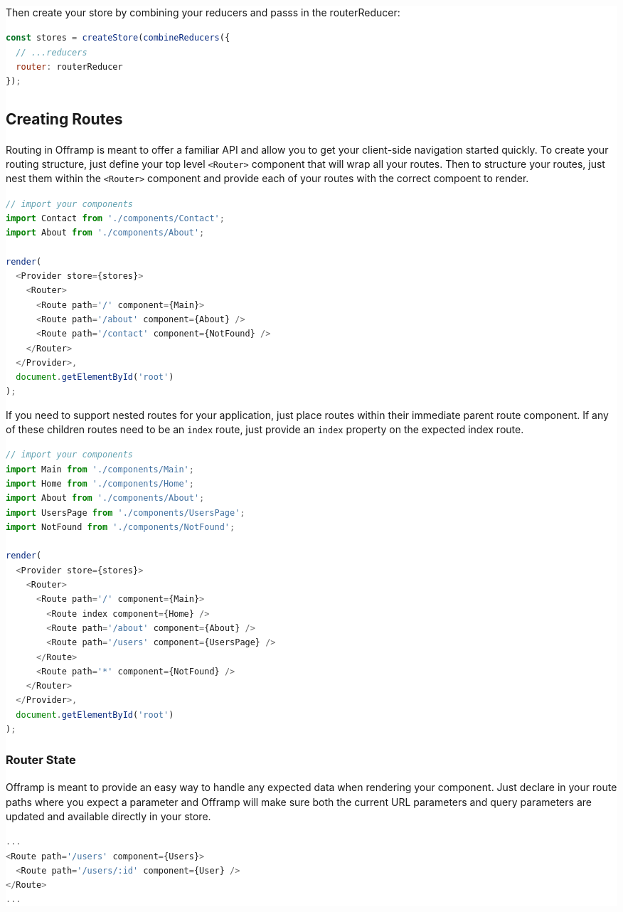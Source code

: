 Then create your store by combining your reducers and passs in the routerReducer:
```javascript
const stores = createStore(combineReducers({
  // ...reducers
  router: routerReducer
});
```
## Creating Routes
Routing in Offramp is meant to offer a familiar API and allow you to get your client-side navigation started quickly. To create your routing structure, just define your top level ```<Router>``` component that will wrap all your routes. Then to structure your routes, just nest them within the ```<Router>``` component and provide each of your routes with the correct compoent to render.
```javascript
// import your components
import Contact from './components/Contact';
import About from './components/About';

render(
  <Provider store={stores}>
    <Router>
      <Route path='/' component={Main}>
      <Route path='/about' component={About} />
      <Route path='/contact' component={NotFound} />
    </Router>
  </Provider>,
  document.getElementById('root')
);
```
If you need to support nested routes for your application, just place routes within their immediate parent route component. If any of these children routes need to be an ```index``` route, just provide an ```index``` property on the expected index route.
```javascript
// import your components
import Main from './components/Main';
import Home from './components/Home';
import About from './components/About';
import UsersPage from './components/UsersPage';
import NotFound from './components/NotFound';

render(
  <Provider store={stores}>
    <Router>
      <Route path='/' component={Main}>
        <Route index component={Home} />
        <Route path='/about' component={About} />
        <Route path='/users' component={UsersPage} />
      </Route>
      <Route path='*' component={NotFound} />
    </Router>
  </Provider>,
  document.getElementById('root')
);
```
### Router State
Offramp is meant to provide an easy way to handle any expected data when rendering your component. Just declare in your route paths where you expect a parameter and Offramp will make sure both the current URL parameters and query parameters are updated and available directly in your store.   
```javascript
...
<Route path='/users' component={Users}>
  <Route path='/users/:id' component={User} />
</Route>
...
```
